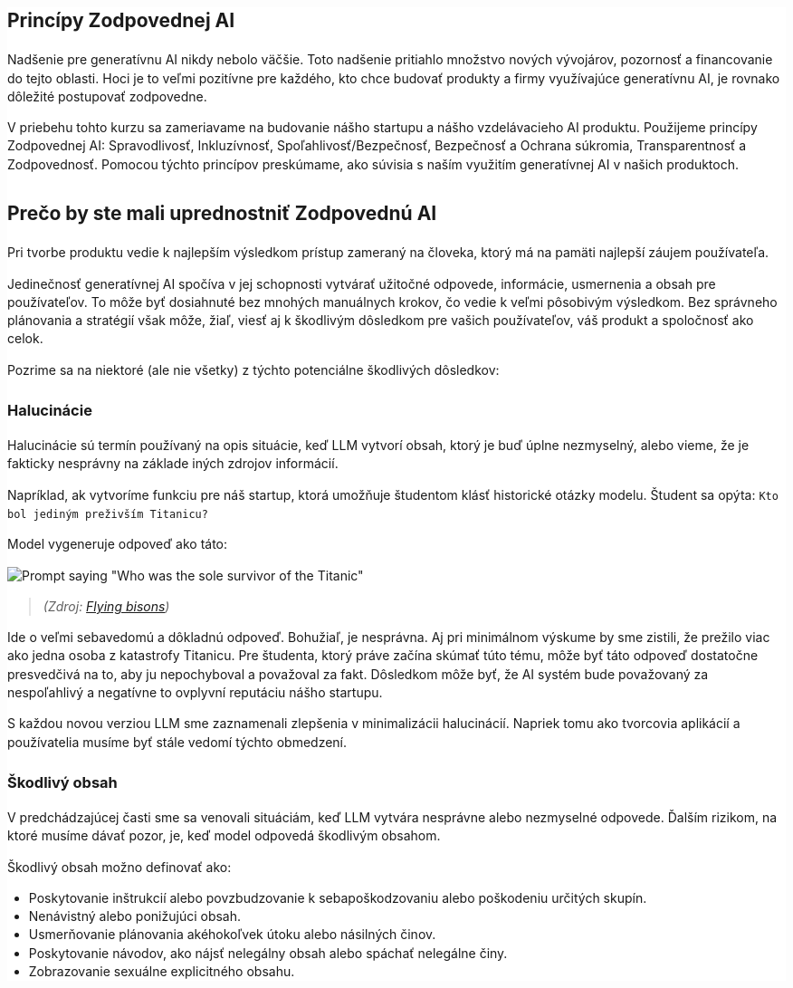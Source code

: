 ## Princípy Zodpovednej AI

Nadšenie pre generatívnu AI nikdy nebolo väčšie. Toto nadšenie pritiahlo množstvo nových vývojárov, pozornosť a financovanie do tejto oblasti. Hoci je to veľmi pozitívne pre každého, kto chce budovať produkty a firmy využívajúce generatívnu AI, je rovnako dôležité postupovať zodpovedne.

V priebehu tohto kurzu sa zameriavame na budovanie nášho startupu a nášho vzdelávacieho AI produktu. Použijeme princípy Zodpovednej AI: Spravodlivosť, Inkluzívnosť, Spoľahlivosť/Bezpečnosť, Bezpečnosť a Ochrana súkromia, Transparentnosť a Zodpovednosť. Pomocou týchto princípov preskúmame, ako súvisia s naším využitím generatívnej AI v našich produktoch.

## Prečo by ste mali uprednostniť Zodpovednú AI

Pri tvorbe produktu vedie k najlepším výsledkom prístup zameraný na človeka, ktorý má na pamäti najlepší záujem používateľa.

Jedinečnosť generatívnej AI spočíva v jej schopnosti vytvárať užitočné odpovede, informácie, usmernenia a obsah pre používateľov. To môže byť dosiahnuté bez mnohých manuálnych krokov, čo vedie k veľmi pôsobivým výsledkom. Bez správneho plánovania a stratégií však môže, žiaľ, viesť aj k škodlivým dôsledkom pre vašich používateľov, váš produkt a spoločnosť ako celok.

Pozrime sa na niektoré (ale nie všetky) z týchto potenciálne škodlivých dôsledkov:

### Halucinácie

Halucinácie sú termín používaný na opis situácie, keď LLM vytvorí obsah, ktorý je buď úplne nezmyselný, alebo vieme, že je fakticky nesprávny na základe iných zdrojov informácií.

Napríklad, ak vytvoríme funkciu pre náš startup, ktorá umožňuje študentom klásť historické otázky modelu. Študent sa opýta: `Kto bol jediným preživším Titanicu?`

Model vygeneruje odpoveď ako táto:

![Prompt saying "Who was the sole survivor of the Titanic"](../../../03-using-generative-ai-responsibly/images/ChatGPT-titanic-survivor-prompt.webp)

> _(Zdroj: [Flying bisons](https://flyingbisons.com?WT.mc_id=academic-105485-koreyst))_

Ide o veľmi sebavedomú a dôkladnú odpoveď. Bohužiaľ, je nesprávna. Aj pri minimálnom výskume by sme zistili, že prežilo viac ako jedna osoba z katastrofy Titanicu. Pre študenta, ktorý práve začína skúmať túto tému, môže byť táto odpoveď dostatočne presvedčivá na to, aby ju nepochyboval a považoval za fakt. Dôsledkom môže byť, že AI systém bude považovaný za nespoľahlivý a negatívne to ovplyvní reputáciu nášho startupu.

S každou novou verziou LLM sme zaznamenali zlepšenia v minimalizácii halucinácií. Napriek tomu ako tvorcovia aplikácií a používatelia musíme byť stále vedomí týchto obmedzení.

### Škodlivý obsah

V predchádzajúcej časti sme sa venovali situáciám, keď LLM vytvára nesprávne alebo nezmyselné odpovede. Ďalším rizikom, na ktoré musíme dávať pozor, je, keď model odpovedá škodlivým obsahom.

Škodlivý obsah možno definovať ako:

- Poskytovanie inštrukcií alebo povzbudzovanie k sebapoškodzovaniu alebo poškodeniu určitých skupín.
- Nenávistný alebo ponižujúci obsah.
- Usmerňovanie plánovania akéhokoľvek útoku alebo násilných činov.
- Poskytovanie návodov, ako nájsť nelegálny obsah alebo spáchať nelegálne činy.
- Zobrazovanie sexuálne explicitného obsahu.
